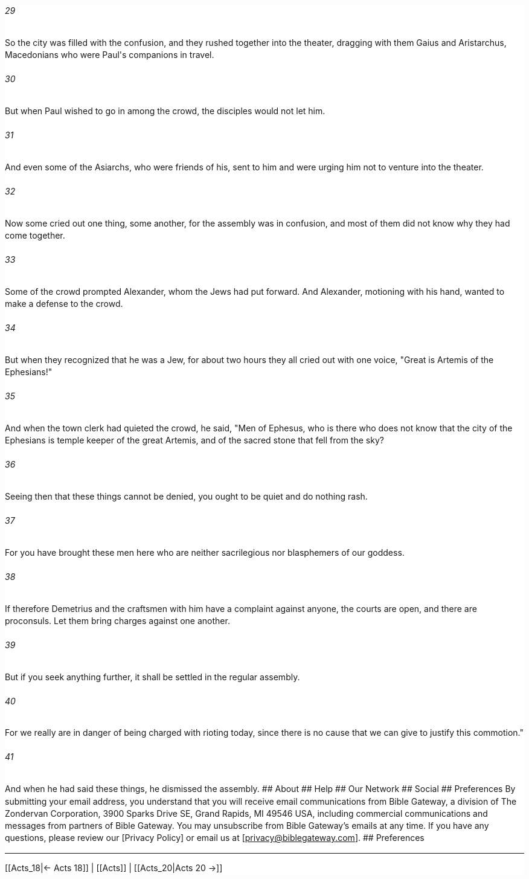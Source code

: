 ###### 29 
So the city was filled with the confusion, and they rushed together into the theater, dragging with them Gaius and Aristarchus, Macedonians who were Paul's companions in travel. 

###### 30 
But when Paul wished to go in among the crowd, the disciples would not let him. 

###### 31 
And even some of the Asiarchs, who were friends of his, sent to him and were urging him not to venture into the theater. 

###### 32 
Now some cried out one thing, some another, for the assembly was in confusion, and most of them did not know why they had come together. 

###### 33 
Some of the crowd prompted Alexander, whom the Jews had put forward. And Alexander, motioning with his hand, wanted to make a defense to the crowd. 

###### 34 
But when they recognized that he was a Jew, for about two hours they all cried out with one voice, "Great is Artemis of the Ephesians!" 

###### 35 
And when the town clerk had quieted the crowd, he said, "Men of Ephesus, who is there who does not know that the city of the Ephesians is temple keeper of the great Artemis, and of the sacred stone that fell from the sky? 

###### 36 
Seeing then that these things cannot be denied, you ought to be quiet and do nothing rash. 

###### 37 
For you have brought these men here who are neither sacrilegious nor blasphemers of our goddess. 

###### 38 
If therefore Demetrius and the craftsmen with him have a complaint against anyone, the courts are open, and there are proconsuls. Let them bring charges against one another. 

###### 39 
But if you seek anything further, it shall be settled in the regular assembly. 

###### 40 
For we really are in danger of being charged with rioting today, since there is no cause that we can give to justify this commotion." 

###### 41 
And when he had said these things, he dismissed the assembly. ## About ## Help ## Our Network ## Social ## Preferences By submitting your email address, you understand that you will receive email communications from Bible Gateway, a division of The Zondervan Corporation, 3900 Sparks Drive SE, Grand Rapids, MI 49546 USA, including commercial communications and messages from partners of Bible Gateway. You may unsubscribe from Bible Gateway&rsquo;s emails at any time. If you have any questions, please review our [Privacy Policy] or email us at [privacy@biblegateway.com]. ## Preferences

***

[[Acts_18|← Acts 18]] | [[Acts]] | [[Acts_20|Acts 20 →]]
